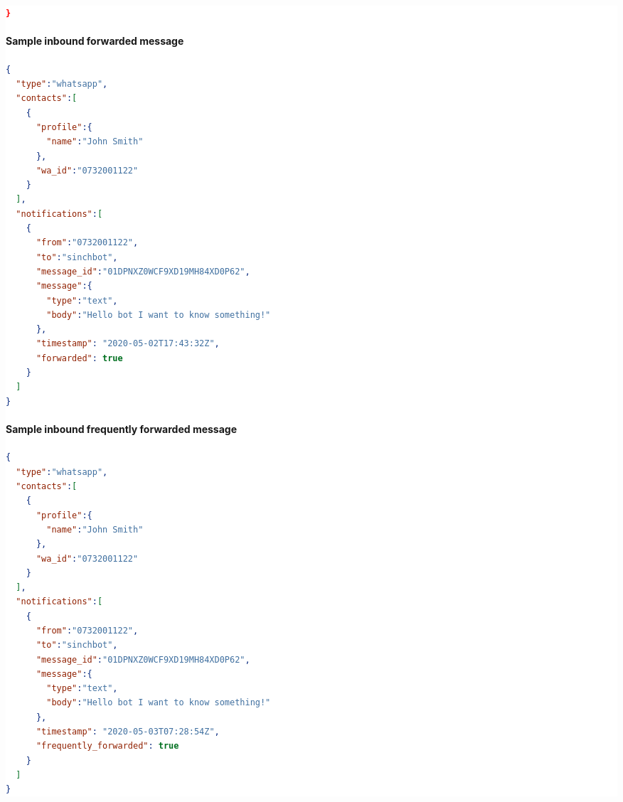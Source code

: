 ```json
}
```

#### Sample inbound forwarded message

```json
{
  "type":"whatsapp",
  "contacts":[
    {
      "profile":{
        "name":"John Smith"
      },
      "wa_id":"0732001122"
    }
  ],
  "notifications":[
    {
      "from":"0732001122",
      "to":"sinchbot",
      "message_id":"01DPNXZ0WCF9XD19MH84XD0P62",
      "message":{
        "type":"text",
        "body":"Hello bot I want to know something!"
      },
      "timestamp": "2020-05-02T17:43:32Z",
      "forwarded": true
    }
  ]
}
```

#### Sample inbound frequently forwarded message

```json
{
  "type":"whatsapp",
  "contacts":[
    {
      "profile":{
        "name":"John Smith"
      },
      "wa_id":"0732001122"
    }
  ],
  "notifications":[
    {
      "from":"0732001122",
      "to":"sinchbot",
      "message_id":"01DPNXZ0WCF9XD19MH84XD0P62",
      "message":{
        "type":"text",
        "body":"Hello bot I want to know something!"
      },
      "timestamp": "2020-05-03T07:28:54Z",
      "frequently_forwarded": true
    }
  ]
}
```

